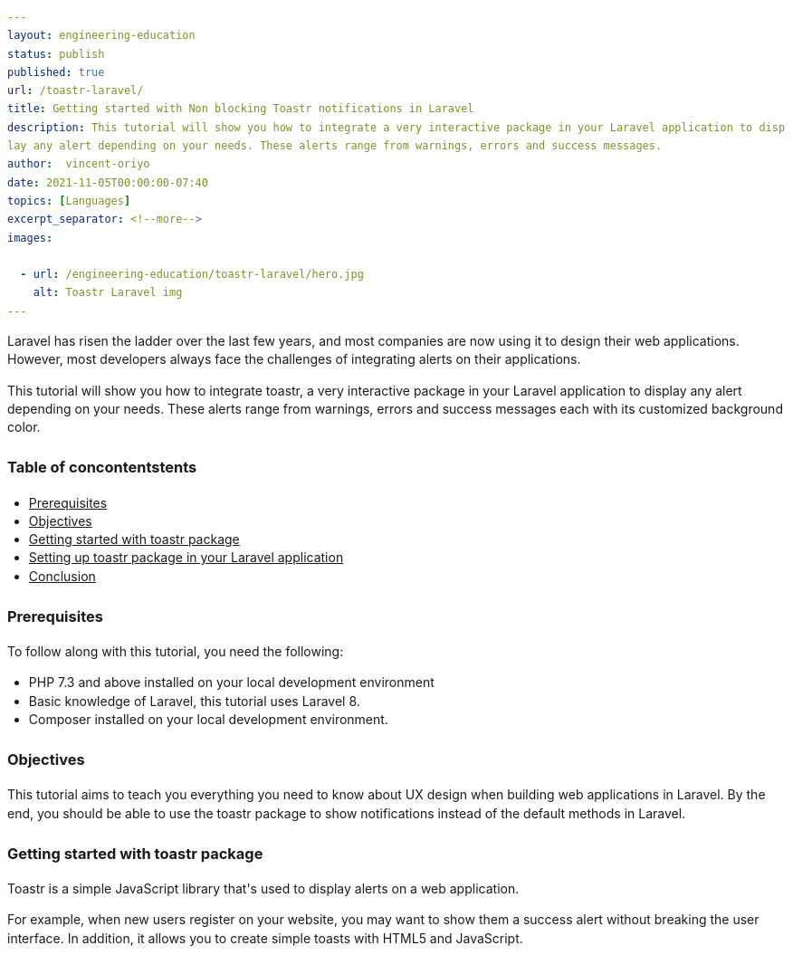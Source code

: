 ```yaml
---
layout: engineering-education
status: publish
published: true
url: /toastr-laravel/
title: Getting started with Non blocking Toastr notifications in Laravel
description: This tutorial will show you how to integrate a very interactive package in your Laravel application to display any alert depending on your needs. These alerts range from warnings, errors and success messages.
author:  vincent-oriyo
date: 2021-11-05T00:00:00-07:40
topics: [Languages]
excerpt_separator: <!--more-->
images:

  - url: /engineering-education/toastr-laravel/hero.jpg
    alt: Toastr Laravel img
---
```

Laravel has risen the ladder over the last few years, and most companies are now using it to design their web applications. However, most developers always face the challenges of integrating alerts on their applications.

This tutorial will show you how to integrate toastr, a very interactive package in your Laravel application to display any alert depending on your needs. These alerts range from warnings, errors and success messages each with its customized background color.

### Table of concontentstents
- [Prerequisites](#prerequisites)
- [Objectives](#objectives)
- [Getting started with toastr package](#getting-started-with-toastr-package)
- [Setting up toastr package in your Laravel application](#setting-up-toastr-package-in-your-laravel-application)
- [Conclusion](#conclusion)

### Prerequisites
To follow along with this tutorial, you need the following:
- PHP 7.3 and above installed on your local development environment
- Basic knowledge of Laravel, this tutorial uses Laravel 8.
- Composer installed on your local development environment.

### Objectives
This tutorial aims to teach you everything you need to know about UX design when building web applications in Laravel. By the end, you should be able to use the toastr package to show notifications instead of the default methods in Laravel.

### Getting started with toastr package
Toastr is a simple JavaScript library that's used to display alerts on a web application. 

For example, when new users register on your website, you may want to show them a success alert without breaking the user interface. In addition, it allows you to create simple toasts with HTML5 and JavaScript.
